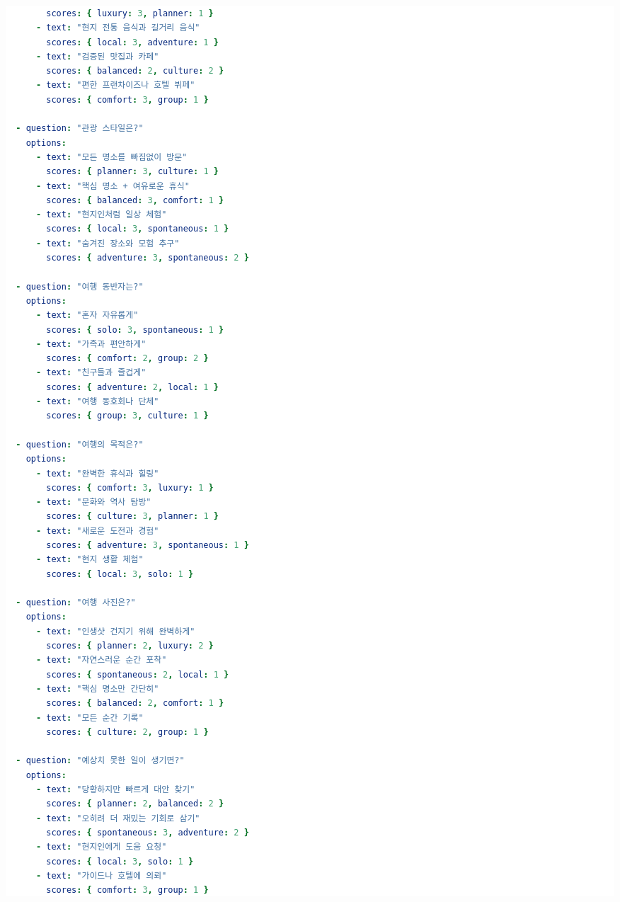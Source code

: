 ```yaml
        scores: { luxury: 3, planner: 1 }
      - text: "현지 전통 음식과 길거리 음식"
        scores: { local: 3, adventure: 1 }
      - text: "검증된 맛집과 카페"
        scores: { balanced: 2, culture: 2 }
      - text: "편한 프랜차이즈나 호텔 뷔페"
        scores: { comfort: 3, group: 1 }

  - question: "관광 스타일은?"
    options:
      - text: "모든 명소를 빠짐없이 방문"
        scores: { planner: 3, culture: 1 }
      - text: "핵심 명소 + 여유로운 휴식"
        scores: { balanced: 3, comfort: 1 }
      - text: "현지인처럼 일상 체험"
        scores: { local: 3, spontaneous: 1 }
      - text: "숨겨진 장소와 모험 추구"
        scores: { adventure: 3, spontaneous: 2 }

  - question: "여행 동반자는?"
    options:
      - text: "혼자 자유롭게"
        scores: { solo: 3, spontaneous: 1 }
      - text: "가족과 편안하게"
        scores: { comfort: 2, group: 2 }
      - text: "친구들과 즐겁게"
        scores: { adventure: 2, local: 1 }
      - text: "여행 동호회나 단체"
        scores: { group: 3, culture: 1 }

  - question: "여행의 목적은?"
    options:
      - text: "완벽한 휴식과 힐링"
        scores: { comfort: 3, luxury: 1 }
      - text: "문화와 역사 탐방"
        scores: { culture: 3, planner: 1 }
      - text: "새로운 도전과 경험"
        scores: { adventure: 3, spontaneous: 1 }
      - text: "현지 생활 체험"
        scores: { local: 3, solo: 1 }

  - question: "여행 사진은?"
    options:
      - text: "인생샷 건지기 위해 완벽하게"
        scores: { planner: 2, luxury: 2 }
      - text: "자연스러운 순간 포착"
        scores: { spontaneous: 2, local: 1 }
      - text: "핵심 명소만 간단히"
        scores: { balanced: 2, comfort: 1 }
      - text: "모든 순간 기록"
        scores: { culture: 2, group: 1 }

  - question: "예상치 못한 일이 생기면?"
    options:
      - text: "당황하지만 빠르게 대안 찾기"
        scores: { planner: 2, balanced: 2 }
      - text: "오히려 더 재밌는 기회로 삼기"
        scores: { spontaneous: 3, adventure: 2 }
      - text: "현지인에게 도움 요청"
        scores: { local: 3, solo: 1 }
      - text: "가이드나 호텔에 의뢰"
        scores: { comfort: 3, group: 1 }

```